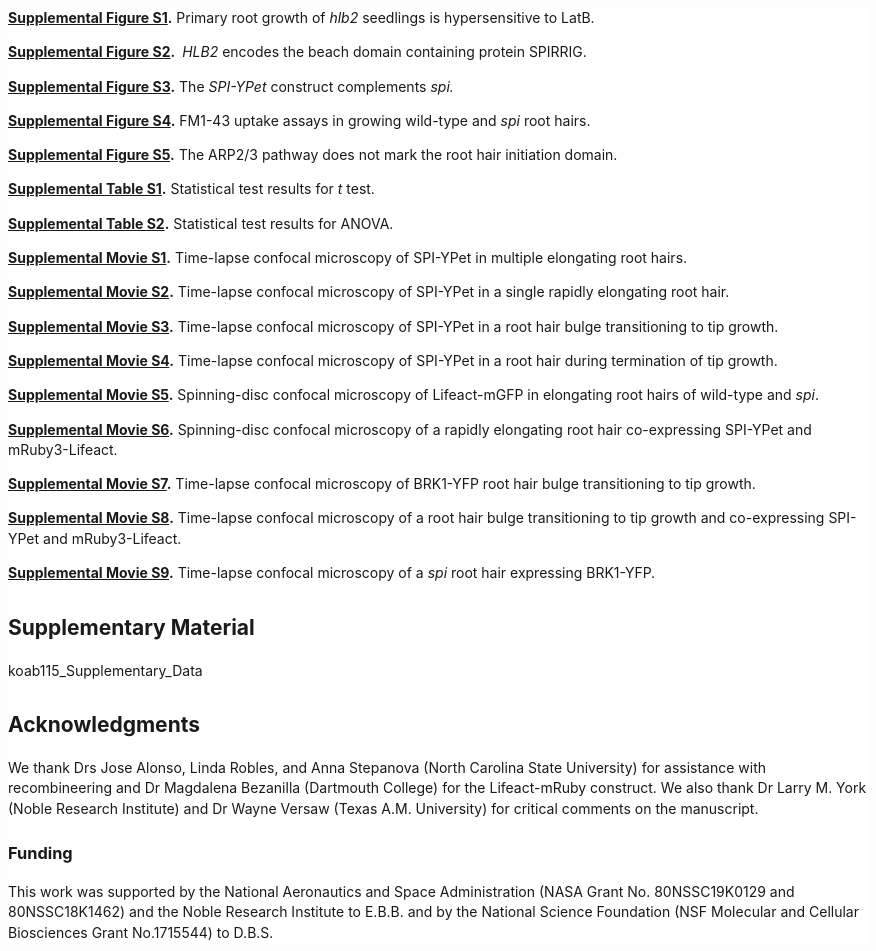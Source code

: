 **[Supplemental Figure S1](#sup1).** Primary root growth of _hlb2_ seedlings is hypersensitive to LatB.

**[Supplemental Figure S2](#sup1).** _HLB2_ encodes the beach domain containing protein SPIRRIG.

**[Supplemental Figure S3](#sup1).** The _SPI-YPet_ construct complements _spi._

**[Supplemental Figure S4](#sup1).** FM1-43 uptake assays in growing wild-type and _spi_ root hairs.

**[Supplemental Figure S5](#sup1).** The ARP2/3 pathway does not mark the root hair initiation domain.

**[Supplemental Table S1](#sup1).** Statistical test results for _t_ test.

**[Supplemental Table S2](#sup1).** Statistical test results for ANOVA.

**[Supplemental Movie S1](#sup1).** Time-lapse confocal microscopy of SPI-YPet in multiple elongating root hairs.

**[Supplemental Movie S2](#sup1).** Time-lapse confocal microscopy of SPI-YPet in a single rapidly elongating root hair.

**[Supplemental Movie S3](#sup1).** Time-lapse confocal microscopy of SPI-YPet in a root hair bulge transitioning to tip growth.

**[Supplemental Movie S4](#sup1).** Time-lapse confocal microscopy of SPI-YPet in a root hair during termination of tip growth.

**[Supplemental Movie S5](#sup1).** Spinning-disc confocal microscopy of Lifeact-mGFP in elongating root hairs of wild-type and _spi_.

**[Supplemental Movie S6](#sup1).** Spinning-disc confocal microscopy of a rapidly elongating root hair co-expressing SPI-YPet and mRuby3-Lifeact.

**[Supplemental Movie S7](#sup1).** Time-lapse confocal microscopy of BRK1-YFP root hair bulge transitioning to tip growth.

**[Supplemental Movie S8](#sup1).** Time-lapse confocal microscopy of a root hair bulge transitioning to tip growth and co-expressing SPI-YPet and mRuby3-Lifeact.

**[Supplemental Movie S9](#sup1).** Time-lapse confocal microscopy of a _spi_ root hair expressing BRK1-YFP.

## Supplementary Material

koab115\_Supplementary\_Data

## Acknowledgments

We thank Drs Jose Alonso, Linda Robles, and Anna Stepanova (North Carolina State University) for assistance with recombineering and Dr Magdalena Bezanilla (Dartmouth College) for the Lifeact-mRuby construct. We also thank Dr Larry M. York (Noble Research Institute) and Dr Wayne Versaw (Texas A.M. University) for critical comments on the manuscript.

### Funding

This work was supported by the National Aeronautics and Space Administration (NASA Grant No. 80NSSC19K0129 and 80NSSC18K1462) and the Noble Research Institute to E.B.B. and by the National Science Foundation (NSF Molecular and Cellular Biosciences Grant No.1715544) to D.B.S.
